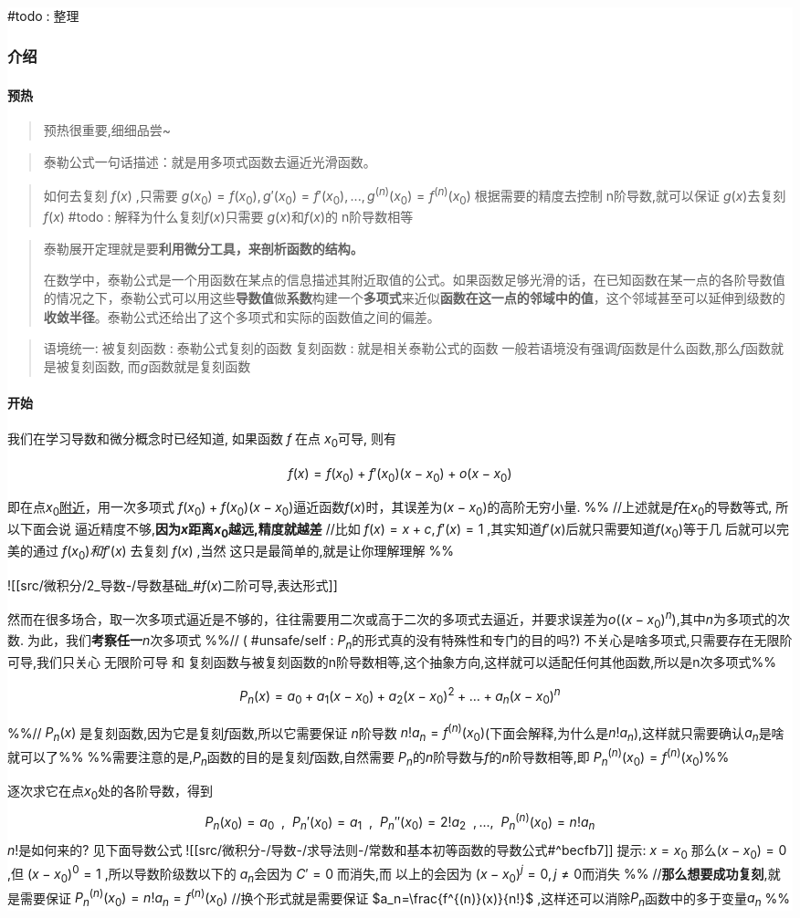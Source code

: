 #todo : 整理

### 介绍
#### 预热
> 预热很重要,细细品尝~

> 泰勒公式一句话描述：就是用多项式函数去逼近光滑函数。

> 如何去复刻 $f(x)$ ,只需要 $g(x_0)=f(x_{0}),g'(x_{0})=f'(x_{0}),...,g^{(n)}(x_{0})=f^{(n)}(x_{0})$
> 根据需要的精度去控制 n阶导数,就可以保证 $g(x)$去复刻$f(x)$
> #todo : 解释为什么复刻$f(x)$只需要 $g(x)$和$f(x)$的 n阶导数相等


> 泰勒展开定理就是要**利用微分工具，来剖析函数的结构。**
> 
> 在数学中，泰勒公式是一个用函数在某点的信息描述其附近取值的公式。如果函数足够光滑的话，在已知函数在某一点的各阶导数值的情况之下，泰勒公式可以用这些**导数值**做**系数**构建一个**多项式**来近似**函数在这一点的邻域中的值**，这个邻域甚至可以延伸到级数的**收敛半径**。泰勒公式还给出了这个多项式和实际的函数值之间的偏差。

> 语境统一:
> 被复刻函数 : 泰勒公式复刻的函数
> 复刻函数 : 就是相关泰勒公式的函数
> 一般若语境没有强调$f$函数是什么函数,那么$f$函数就是被复刻函数, 而$g$函数就是复刻函数
#### 开始
我们在学习导数和微分概念时已经知道, 如果函数 $f$ 在点 $x_{0}$可导, 则有

$$
f(x)=f(x_{0})+f'(x_{0})(x-x_{0})+o(x-x_{0})
$$

即在点$x_{0}$<u>附近</u>，用一次多项式 $f(x_{0})+f(x_{0})(x-x_{0})$逼近函数$f(x)$时，其误差为$(x-x_{0})$的高阶无穷小量.
%%
//上述就是$f$在$x_0$的导数等式, 所以下面会说 逼近精度不够,**因为$x$距离$x_0$越远,精度就越差**
//比如 $f(x)=x+c, f'(x)=1$ ,其实知道$f'(x)$后就只需要知道$f(x_0)$等于几 后就可以完美的通过 $f(x_{0})和f'(x)$ 去复刻 $f(x)$ ,当然 这只是最简单的,就是让你理解理解
%%

![[src/微积分/2_导数-/导数基础_#$f(x)$二阶可导,表达形式]]



然而在很多场合，取一次多项式逼近是不够的，往往需要用二次或高于二次的多项式去逼近，并要求误差为$o((x-x_{0})^{n})$,其中$n$为多项式的次数. 
为此，我们**考察任一**$n$次多项式 
%%// ( #unsafe/self : $P_n$的形式真的没有特殊性和专门的目的吗?) 不关心是啥多项式,只需要存在无限阶可导,我们只关心 无限阶可导 和 复刻函数与被复刻函数的n阶导数相等,这个抽象方向,这样就可以适配任何其他函数,所以是n次多项式%%

$$
P_{n}(x) = a_{0}+ a_{1}(x -x_{0}) + a_{2}(x- x_{0})^{2}+…+ a_{n}(x - x_{0})^{n}
$$

%%// $P_n(x)$ 是复刻函数,因为它是复刻$f$函数,所以它需要保证 $n$阶导数 $n!a_n=f^{(n)}(x_{0})$(下面会解释,为什么是$n!a_n$),这样就只需要确认$a_n$是啥就可以了%%
%%需要注意的是,$P_n$函数的目的是复刻$f$函数,自然需要 $P_n$的$n$阶导数与$f$的$n$阶导数相等,即 $P_n^{(n)}(x_{0})=f^{(n)}(x_{0})$%%

逐次求它在点$x_{0}$处的各阶导数，得到
$$
P_{n}(x_{0})=a_{0}~~,~~P_{n}'(x_{0})=a_{1}~~,~~P_{n}''(x_{0})=2!a_{2}~~,...,~~P_{n}^{(n)}(x_{0})=n!a_{n}
$$
	$n!$是如何来的? 见下面导数公式
	![[src/微积分-/导数-/求导法则-/常数和基本初等函数的导数公式#^becfb7]]
	提示: $x=x_{0}$ 那么$(x-x_{0})=0$ ,但 $(x-x_{0})^0=1$ ,所以导数阶级数以下的 $a_n$会因为 $C'=0$ 而消失,而 以上的会因为 $(x-x_{0})^j=0 ,j\neq 0$而消失
%%
//**那么想要成功复刻**,就是需要保证 $P_{n}^{(n)}(x_{0})=n!a_{n}=f^{(n)}(x_{0})$ 
//换个形式就是需要保证 $a_n=\frac{f^{(n)}(x)}{n!}$ ,这样还可以消除$P_n$函数中的多于变量$a_n$
%%
